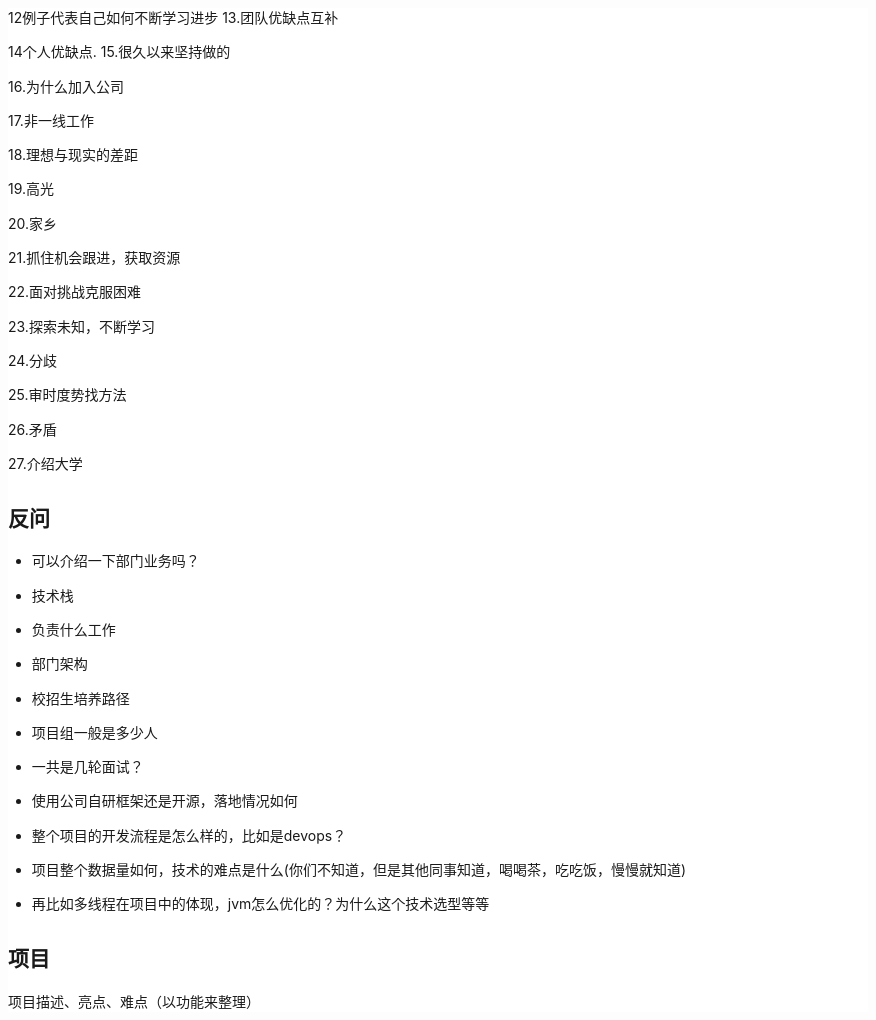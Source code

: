 12例子代表自己如何不断学习进步
13.团队优缺点互补

14个人优缺点.
15.很久以来坚持做的

16.为什么加入公司

17.非一线工作

18.理想与现实的差距

19.高光

20.家乡

21.抓住机会跟进，获取资源

22.面对挑战克服困难

23.探索未知，不断学习

24.分歧

25.审时度势找方法

26.矛盾

27.介绍大学



## 反问

- 可以介绍一下部门业务吗？

- 技术栈

- 负责什么工作

- 部门架构

- 校招生培养路径

- 项目组一般是多少人

- 一共是几轮面试？


- 使用公司自研框架还是开源，落地情况如何
- 整个项目的开发流程是怎么样的，比如是devops？




- 项目整个数据量如何，技术的难点是什么(你们不知道，但是其他同事知道，喝喝茶，吃吃饭，慢慢就知道)
- 再比如多线程在项目中的体现，jvm怎么优化的？为什么这个技术选型等等

## 项目

项目描述、亮点、难点（以功能来整理）


